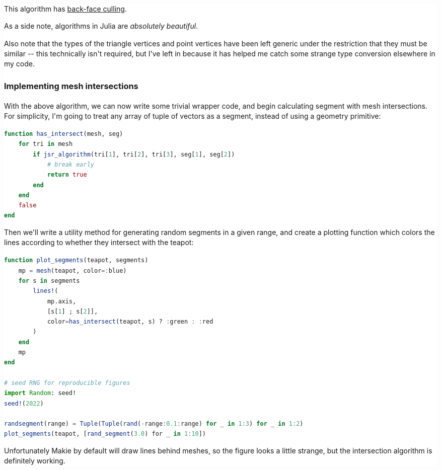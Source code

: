 This algorithm has [back-face culling](https://en.wikipedia.org/wiki/Back-face_culling). 

As a side note, algorithms in Julia are _absolutely beautiful_. 

Also note that the types of the triangle vertices and point vertices have been left generic under the restriction that they must be similar -- this technically isn't required, but I've left in because it has helped me catch some strange type conversion elsewhere in my code.

### Implementing mesh intersections

With the above algorithm, we can now write some trivial wrapper code, and begin calculating segment with mesh intersections. For simplicity, I'm going to treat any array of tuple of vectors as a segment, instead of using a geometry primitive:

```julia
function has_intersect(mesh, seg)
    for tri in mesh
        if jsr_algorithm(tri[1], tri[2], tri[3], seg[1], seg[2])
            # break early
            return true
        end
    end
    false
end
```

Then we'll write a utility method for generating random segments in a given range, and create a plotting function which colors the lines according to whether they intersect with the teapot:

```julia
function plot_segments(teapot, segments)
    mp = mesh(teapot, color=:blue)
    for s in segments
        lines!(
            mp.axis,
            [s[1] ; s[2]],
            color=has_intersect(teapot, s) ? :green : :red
        )
    end
    mp
end

# seed RNG for reproducible figures
import Random: seed!
seed!(2022)

randsegment(range) = Tuple(Tuple(rand(-range:0.1:range) for _ in 1:3) for _ in 1:2)
plot_segments(teapot, [rand_segment(3.0) for _ in 1:10])
```

Unfortunately Makie by default will draw lines behind meshes, so the figure looks a little strange, but the intersection algorithm is definitely working.
